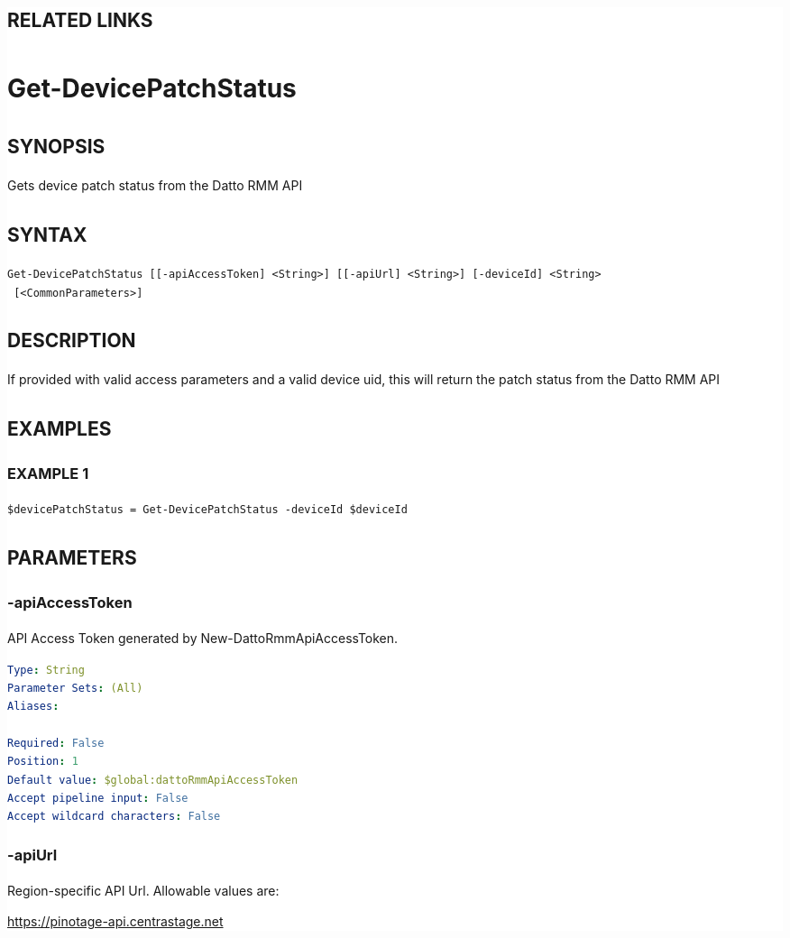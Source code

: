## RELATED LINKS
# Get-DevicePatchStatus

## SYNOPSIS
Gets device patch status from the Datto RMM API

## SYNTAX

```
Get-DevicePatchStatus [[-apiAccessToken] <String>] [[-apiUrl] <String>] [-deviceId] <String>
 [<CommonParameters>]
```

## DESCRIPTION
If provided with valid access parameters and a valid device uid, this will return the patch status from the Datto RMM API

## EXAMPLES

### EXAMPLE 1
```
$devicePatchStatus = Get-DevicePatchStatus -deviceId $deviceId
```

## PARAMETERS

### -apiAccessToken
API Access Token generated by New-DattoRmmApiAccessToken.

```yaml
Type: String
Parameter Sets: (All)
Aliases:

Required: False
Position: 1
Default value: $global:dattoRmmApiAccessToken
Accept pipeline input: False
Accept wildcard characters: False
```

### -apiUrl
Region-specific API Url.
Allowable values are:

https://pinotage-api.centrastage.net
